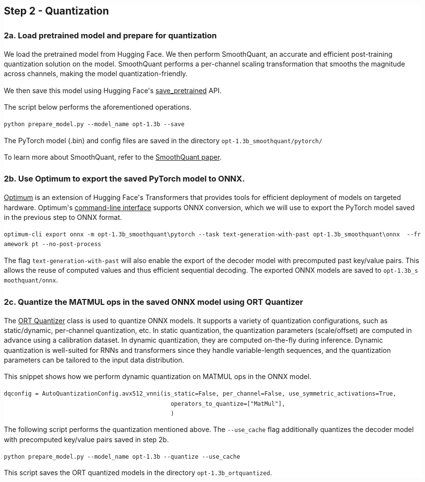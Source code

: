 
## Step 2 - Quantization 

### 2a. Load pretrained model and prepare for quantization 
We load the pretrained model from Hugging Face. We then perform SmoothQuant, an accurate and efficient post-training quantization solution on the model. SmoothQuant performs a per-channel scaling transformation that smooths the magnitude across channels, making the model quantization-friendly. 

We then save this model using Hugging Face's [save_pretrained](https://huggingface.co/docs/transformers/v4.34.0/en/main_classes/model#transformers.PreTrainedModel.save_pretrained) API. 


The script below performs the aforementioned operations.
```
python prepare_model.py --model_name opt-1.3b --save
```
The PyTorch model (.bin) and config files are saved in the directory `opt-1.3b_smoothquant/pytorch/`

To learn more about SmoothQuant, refer to the [SmoothQuant paper](https://arxiv.org/pdf/2211.10438.pdf). 

### 2b. Use Optimum to export the saved PyTorch model to ONNX. 
[Optimum](https://huggingface.co/docs/optimum/index) is an extension of Hugging Face's Transformers that provides tools for efficient deployment of models on targeted hardware. Optimum's [command-line interface](https://huggingface.co/docs/optimum/exporters/onnx/usage_guides/export_a_model) supports ONNX conversion, which we will use to export the PyTorch model saved in the previous step to ONNX format.
```
optimum-cli export onnx -m opt-1.3b_smoothquant\pytorch --task text-generation-with-past opt-1.3b_smoothquant\onnx  --framework pt --no-post-process
```
The flag `text-generation-with-past` will also enable the export of the decoder model with precomputed past key/value pairs. This allows the reuse of computed values and thus efficient sequential decoding. The exported ONNX models are saved to `opt-1.3b_smoothquant/onnx`. 


### 2c. Quantize the MATMUL ops in the saved ONNX model using ORT Quantizer

The [ORT Quantizer](https://huggingface.co/docs/optimum/onnxruntime/usage_guides/quantization#creating-an-ortquantizer) class is used to quantize ONNX models. It supports a variety of quantization configurations, such as static/dynamic, per-channel quantization, etc. In static quantization, the quantization parameters (scale/offset) are computed in advance using a calibration dataset. In dynamic quantization, they are computed on-the-fly during inference. Dynamic quantization is well-suited for RNNs and transformers since they handle variable-length sequences, and the quantization parameters can be tailored to the input data distribution. 

This snippet shows how we perform dynamic quantization on MATMUL ops in the ONNX model. 
```
dqconfig = AutoQuantizationConfig.avx512_vnni(is_static=False, per_channel=False, use_symmetric_activations=True, 
                                                operators_to_quantize=["MatMul"],
                                                )
```
The following script performs the quantization mentioned above. The `--use_cache` flag additionally quantizes the decoder model with precomputed key/value pairs saved in step 2b. 
```
python prepare_model.py --model_name opt-1.3b --quantize --use_cache
```
This script saves the ORT quantized models in the directory `opt-1.3b_ortquantized`.
